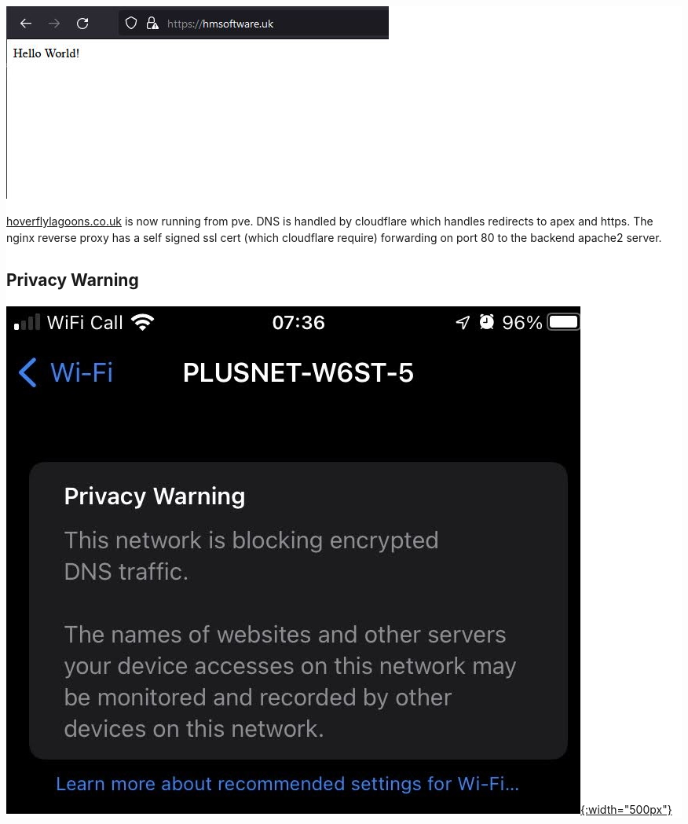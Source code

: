 
[![alt text](/assets/2022-01-13/hw.jpg "hw")](/assets/2022-01-13/hw.jpg)

[hoverflylagoons.co.uk](https://hoverflylagoons.co.uk) is now running from pve. DNS is handled by cloudflare which handles redirects to apex and https. The nginx reverse proxy has a self signed ssl cert (which cloudflare require) forwarding on port 80 to the backend apache2 server.

## Privacy Warning

[![alt text](/assets/2022-01-13/warn.jpg "warn"){:width="500px"}](/assets/2022-01-13/warn.jpg)
